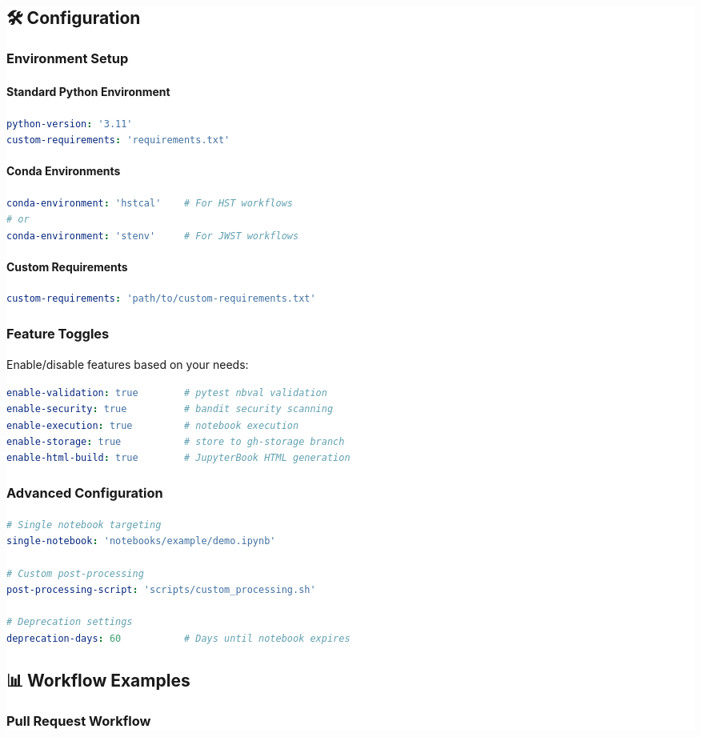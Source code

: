## 🛠️ Configuration

### Environment Setup

#### Standard Python Environment

```yaml
python-version: '3.11'
custom-requirements: 'requirements.txt'
```

#### Conda Environments

```yaml
conda-environment: 'hstcal'    # For HST workflows
# or
conda-environment: 'stenv'     # For JWST workflows
```

#### Custom Requirements

```yaml
custom-requirements: 'path/to/custom-requirements.txt'
```

### Feature Toggles

Enable/disable features based on your needs:

```yaml
enable-validation: true        # pytest nbval validation
enable-security: true          # bandit security scanning  
enable-execution: true         # notebook execution
enable-storage: true           # store to gh-storage branch
enable-html-build: true        # JupyterBook HTML generation
```

### Advanced Configuration

```yaml
# Single notebook targeting
single-notebook: 'notebooks/example/demo.ipynb'

# Custom post-processing
post-processing-script: 'scripts/custom_processing.sh'

# Deprecation settings
deprecation-days: 60           # Days until notebook expires
```

## 📊 Workflow Examples

### Pull Request Workflow
